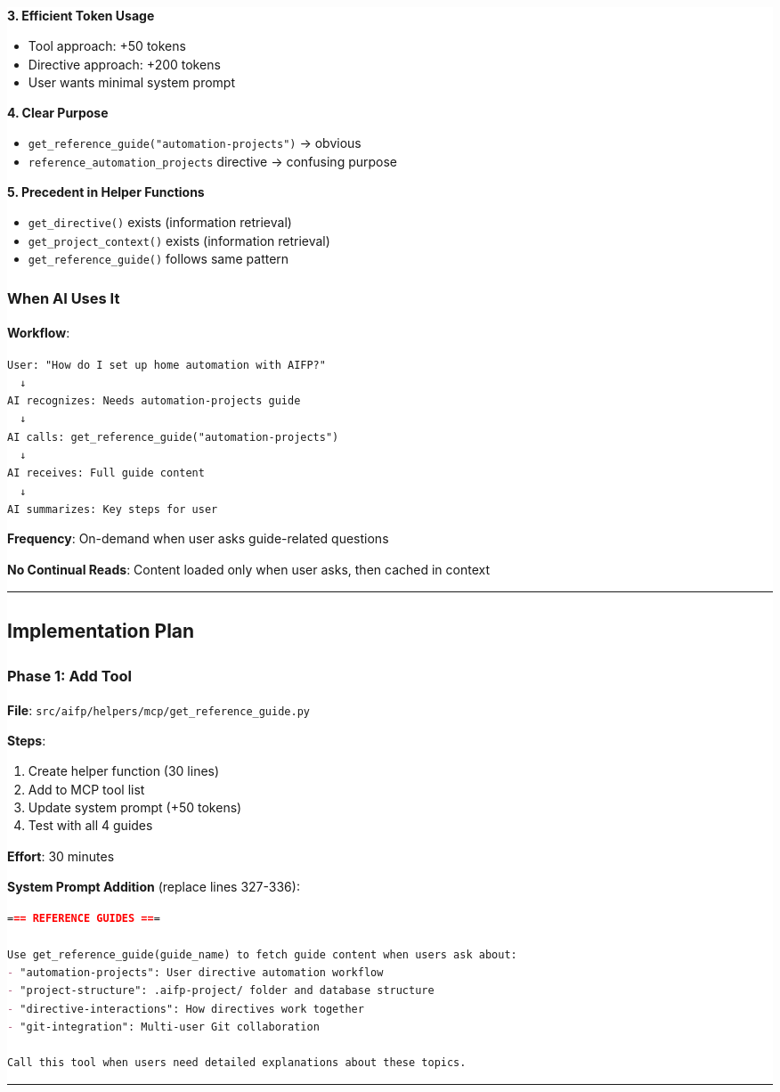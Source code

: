 **3. Efficient Token Usage**
- Tool approach: +50 tokens
- Directive approach: +200 tokens
- User wants minimal system prompt

**4. Clear Purpose**
- `get_reference_guide("automation-projects")` → obvious
- `reference_automation_projects` directive → confusing purpose

**5. Precedent in Helper Functions**
- `get_directive()` exists (information retrieval)
- `get_project_context()` exists (information retrieval)
- `get_reference_guide()` follows same pattern

### When AI Uses It

**Workflow**:
```
User: "How do I set up home automation with AIFP?"
  ↓
AI recognizes: Needs automation-projects guide
  ↓
AI calls: get_reference_guide("automation-projects")
  ↓
AI receives: Full guide content
  ↓
AI summarizes: Key steps for user
```

**Frequency**: On-demand when user asks guide-related questions

**No Continual Reads**: Content loaded only when user asks, then cached in context

---

## Implementation Plan

### Phase 1: Add Tool

**File**: `src/aifp/helpers/mcp/get_reference_guide.py`

**Steps**:
1. Create helper function (30 lines)
2. Add to MCP tool list
3. Update system prompt (+50 tokens)
4. Test with all 4 guides

**Effort**: 30 minutes

**System Prompt Addition** (replace lines 327-336):
```markdown
=== REFERENCE GUIDES ===

Use get_reference_guide(guide_name) to fetch guide content when users ask about:
- "automation-projects": User directive automation workflow
- "project-structure": .aifp-project/ folder and database structure
- "directive-interactions": How directives work together
- "git-integration": Multi-user Git collaboration

Call this tool when users need detailed explanations about these topics.
```

---